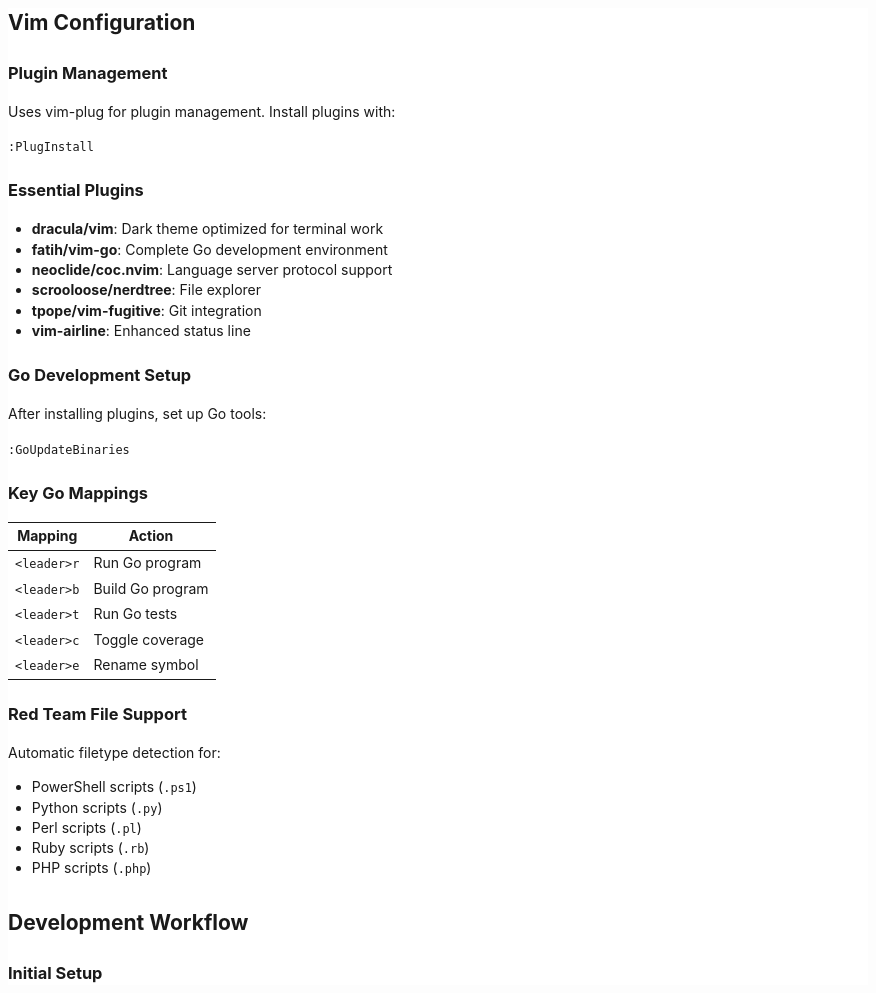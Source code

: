 ## Vim Configuration

### Plugin Management

Uses vim-plug for plugin management. Install plugins with:
```vim
:PlugInstall
```

### Essential Plugins

- **dracula/vim**: Dark theme optimized for terminal work
- **fatih/vim-go**: Complete Go development environment
- **neoclide/coc.nvim**: Language server protocol support
- **scrooloose/nerdtree**: File explorer
- **tpope/vim-fugitive**: Git integration
- **vim-airline**: Enhanced status line

### Go Development Setup

After installing plugins, set up Go tools:
```vim
:GoUpdateBinaries
```

### Key Go Mappings

| Mapping | Action |
|---------|--------|
| `<leader>r` | Run Go program |
| `<leader>b` | Build Go program |
| `<leader>t` | Run Go tests |
| `<leader>c` | Toggle coverage |
| `<leader>e` | Rename symbol |

### Red Team File Support

Automatic filetype detection for:
- PowerShell scripts (`.ps1`)
- Python scripts (`.py`)
- Perl scripts (`.pl`)
- Ruby scripts (`.rb`)
- PHP scripts (`.php`)

## Development Workflow

### Initial Setup
